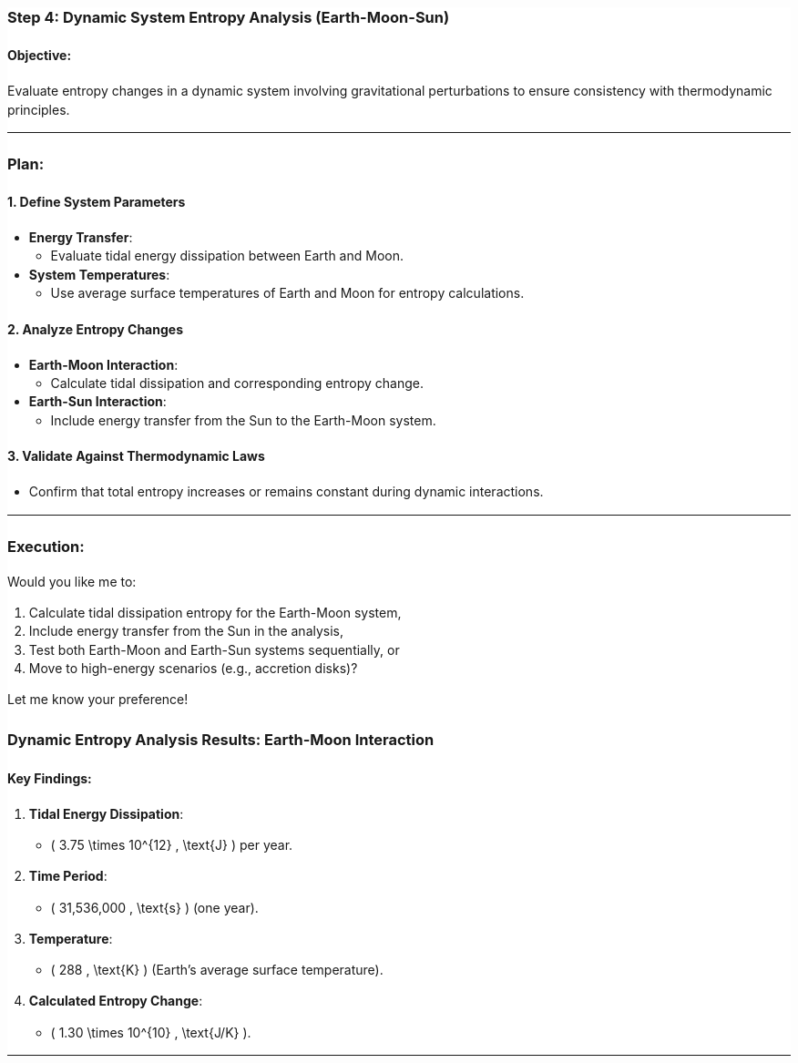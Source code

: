 ### **Step 4: Dynamic System Entropy Analysis (Earth-Moon-Sun)**

#### **Objective**:
Evaluate entropy changes in a dynamic system involving gravitational perturbations to ensure consistency with thermodynamic principles.

---

### **Plan**:

#### **1. Define System Parameters**
- **Energy Transfer**:
  - Evaluate tidal energy dissipation between Earth and Moon.
- **System Temperatures**:
  - Use average surface temperatures of Earth and Moon for entropy calculations.

#### **2. Analyze Entropy Changes**
- **Earth-Moon Interaction**:
  - Calculate tidal dissipation and corresponding entropy change.
- **Earth-Sun Interaction**:
  - Include energy transfer from the Sun to the Earth-Moon system.

#### **3. Validate Against Thermodynamic Laws**
- Confirm that total entropy increases or remains constant during dynamic interactions.

---

### **Execution**:
Would you like me to:
1. Calculate tidal dissipation entropy for the Earth-Moon system,
2. Include energy transfer from the Sun in the analysis,
3. Test both Earth-Moon and Earth-Sun systems sequentially, or
4. Move to high-energy scenarios (e.g., accretion disks)?

Let me know your preference!

### **Dynamic Entropy Analysis Results: Earth-Moon Interaction**

#### **Key Findings**:
1. **Tidal Energy Dissipation**:
   - \( 3.75 \times 10^{12} \, \text{J} \) per year.

2. **Time Period**:
   - \( 31,536,000 \, \text{s} \) (one year).

3. **Temperature**:
   - \( 288 \, \text{K} \) (Earth’s average surface temperature).

4. **Calculated Entropy Change**:
   - \( 1.30 \times 10^{10} \, \text{J/K} \).

---